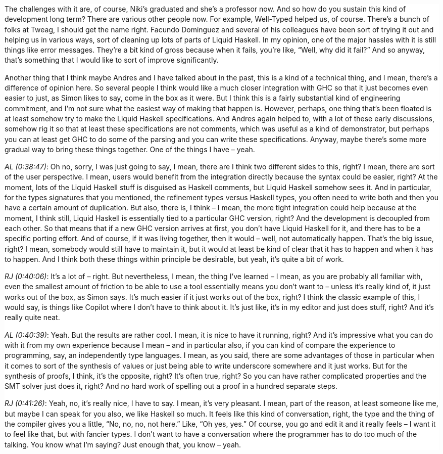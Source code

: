 The challenges with it are, of course, Niki’s graduated and she’s a professor now. And so how do you sustain this kind of development long term? There are various other people now. For example, Well-Typed helped us, of course. There’s a bunch of folks at Tweag, I should get the name right. Facundo Dominguez and several of his colleagues have been sort of trying it out and helping us in various ways, sort of cleaning up lots of parts of Liquid Haskell. In my opinion, one of the major hassles with it is still things like error messages. They’re a bit kind of gross because when it fails, you’re like, “Well, why did it fail?” And so anyway, that’s something that I would like to sort of improve significantly. 

Another thing that I think maybe Andres and I have talked about in the past, this is a kind of a technical thing, and I mean, there’s a difference of opinion here. So several people I think would like a much closer integration with GHC so that it just becomes even easier to just, as Simon likes to say, come in the box as it were. But I think this is a fairly substantial kind of engineering commitment, and I’m not sure what the easiest way of making that happen is. However, perhaps, one thing that’s been floated is at least somehow try to make the Liquid Haskell specifications. And Andres again helped to, with a lot of these early discussions, somehow rig it so that at least these specifications are not comments, which was useful as a kind of demonstrator, but perhaps you can at least get GHC to do some of the parsing and you can write these specifications. Anyway, maybe there’s some more gradual way to bring these things together. One of the things I have – yeah.

*AL (0:38:47)*: Oh no, sorry, I was just going to say, I mean, there are I think two different sides to this, right? I mean, there are sort of the user perspective. I mean, users would benefit from the integration directly because the syntax could be easier, right? At the moment, lots of the Liquid Haskell stuff is disguised as Haskell comments, but Liquid Haskell somehow sees it. And in particular, for the types signatures that you mentioned, the refinement types versus Haskell types, you often need to write both and then you have a certain amount of duplication. But also, there is, I think – I mean, the more tight integration could help because at the moment, I think still, Liquid Haskell is essentially tied to a particular GHC version, right? And the development is decoupled from each other. So that means that if a new GHC version arrives at first, you don’t have Liquid Haskell for it, and there has to be a specific porting effort. And of course, if it was living together, then it would – well, not automatically happen. That’s the big issue, right? I mean, somebody would still have to maintain it, but it would at least be kind of clear that it has to happen and when it has to happen. And I think both these things within principle be desirable, but yeah, it’s quite a bit of work.

*RJ (0:40:06)*: It’s a lot of – right. But nevertheless, I mean, the thing I’ve learned – I mean, as you are probably all familiar with, even the smallest amount of friction to be able to use a tool essentially means you don’t want to – unless it’s really kind of, it just works out of the box, as Simon says. It’s much easier if it just works out of the box, right? I think the classic example of this, I would say, is things like Copilot where I don’t have to think about it. It’s just like, it’s in my editor and just does stuff, right? And it’s really quite neat.

*AL (0:40:39)*: Yeah. But the results are rather cool. I mean, it is nice to have it running, right? And it’s impressive what you can do with it from my own experience because I mean – and in particular also, if you can kind of compare the experience to programming, say, an independently type languages. I mean, as you said, there are some advantages of those in particular when it comes to sort of the synthesis of values or just being able to write underscore somewhere and it just works. But for the synthesis of proofs, I think, it’s the opposite, right? It’s often true, right? So you can have rather complicated properties and the SMT solver just does it, right? And no hard work of spelling out a proof in a hundred separate steps.

*RJ (0:41:26)*: Yeah, no, it’s really nice, I have to say. I mean, it’s very pleasant. I mean, part of the reason, at least someone like me, but maybe I can speak for you also, we like Haskell so much. It feels like this kind of conversation, right, the type and the thing of the compiler gives you a little, “No, no, no, not here.” Like, “Oh yes, yes.” Of course, you go and edit it and it really feels – I want it to feel like that, but with fancier types. I don’t want to have a conversation where the programmer has to do too much of the talking. You know what I’m saying? Just enough that, you know – yeah. 
